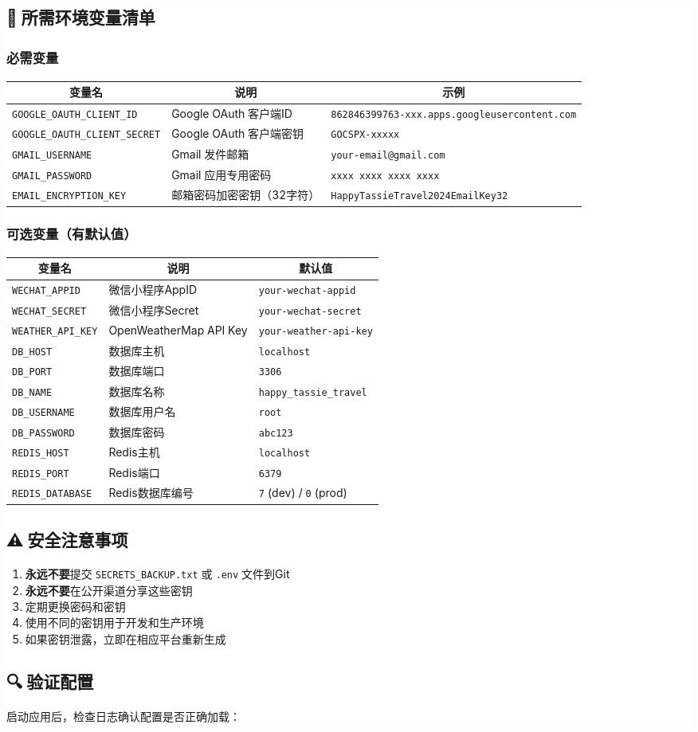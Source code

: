 ## 📝 所需环境变量清单

### 必需变量

| 变量名 | 说明 | 示例 |
|--------|------|------|
| `GOOGLE_OAUTH_CLIENT_ID` | Google OAuth 客户端ID | `862846399763-xxx.apps.googleusercontent.com` |
| `GOOGLE_OAUTH_CLIENT_SECRET` | Google OAuth 客户端密钥 | `GOCSPX-xxxxx` |
| `GMAIL_USERNAME` | Gmail 发件邮箱 | `your-email@gmail.com` |
| `GMAIL_PASSWORD` | Gmail 应用专用密码 | `xxxx xxxx xxxx xxxx` |
| `EMAIL_ENCRYPTION_KEY` | 邮箱密码加密密钥（32字符） | `HappyTassieTravel2024EmailKey32` |

### 可选变量（有默认值）

| 变量名 | 说明 | 默认值 |
|--------|------|--------|
| `WECHAT_APPID` | 微信小程序AppID | `your-wechat-appid` |
| `WECHAT_SECRET` | 微信小程序Secret | `your-wechat-secret` |
| `WEATHER_API_KEY` | OpenWeatherMap API Key | `your-weather-api-key` |
| `DB_HOST` | 数据库主机 | `localhost` |
| `DB_PORT` | 数据库端口 | `3306` |
| `DB_NAME` | 数据库名称 | `happy_tassie_travel` |
| `DB_USERNAME` | 数据库用户名 | `root` |
| `DB_PASSWORD` | 数据库密码 | `abc123` |
| `REDIS_HOST` | Redis主机 | `localhost` |
| `REDIS_PORT` | Redis端口 | `6379` |
| `REDIS_DATABASE` | Redis数据库编号 | `7` (dev) / `0` (prod) |

## ⚠️ 安全注意事项

1. **永远不要**提交 `SECRETS_BACKUP.txt` 或 `.env` 文件到Git
2. **永远不要**在公开渠道分享这些密钥
3. 定期更换密码和密钥
4. 使用不同的密钥用于开发和生产环境
5. 如果密钥泄露，立即在相应平台重新生成

## 🔍 验证配置

启动应用后，检查日志确认配置是否正确加载：
